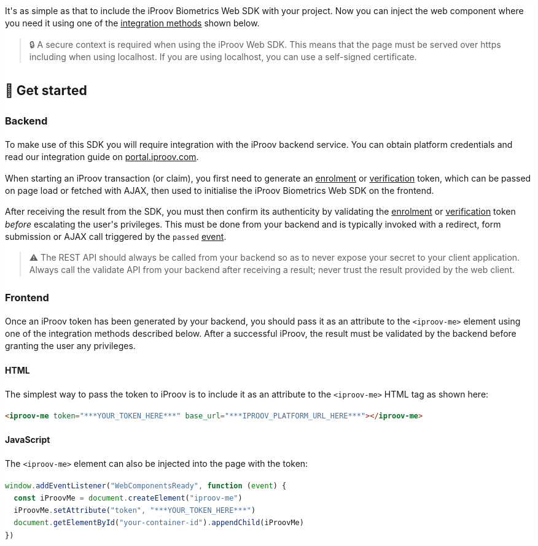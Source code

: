 It's as simple as that to include the iProov Biometrics Web SDK with your project.
Now you can inject the web component where you need it using one of the [integration methods](#frontend) shown below.

> 🔒 A secure context is required when using the iProov Web SDK. This means that the page must be served over https including when using localhost. If you are using localhost, you can use a self-signed certificate.

## 🚀 Get started

### Backend

To make use of this SDK you will require integration with the iProov backend service. You can obtain platform credentials and read our integration guide on [portal.iproov.com](https://portal.iproov.com).

When starting an iProov transaction (or claim), you first need to generate an [enrolment](https://secure.iproov.me/docs.html#operation/userEnrolServerToken) or [verification](https://secure.iproov.me/docs.html#operation/userVerifyServerToken) token, which can be passed on page load or fetched with AJAX, then used to initialise the iProov Biometrics Web SDK on the frontend.

After receiving the result from the SDK, you must then confirm its authenticity by validating the [enrolment](https://secure.iproov.me/docs.html#operation/userEnrolValidate) or [verification](https://secure.iproov.me/docs.html#operation/userVerifyValidate) token _before_ escalating the user's privileges. This must be done from your backend and is typically invoked with a redirect, form submission or AJAX call triggered by the `passed` [event](#-events).

> ⚠️ The REST API should always be called from your backend so as to never expose your secret to your client application.
> Always call the validate API from your backend after receiving a result; never trust the result provided by the web client.

### Frontend

Once an iProov token has been generated by your backend, you should pass it as an attribute to the `<iproov-me>` element using one of the integration methods described below. After a successful iProov, the result must be validated by the backend before granting the user any privileges.

#### HTML

The simplest way to pass the token to iProov is to include it as an attribute to the `<iproov-me>` HTML tag as shown here:

```html
<iproov-me token="***YOUR_TOKEN_HERE***" base_url="***IPROOV_PLATFORM_URL_HERE***"></iproov-me>
```

#### JavaScript

The `<iproov-me>` element can also be injected into the page with the token:

```javascript
window.addEventListener("WebComponentsReady", function (event) {
  const iProovMe = document.createElement("iproov-me")
  iProovMe.setAttribute("token", "***YOUR_TOKEN_HERE***")
  document.getElementById("your-container-id").appendChild(iProovMe)
})
```

